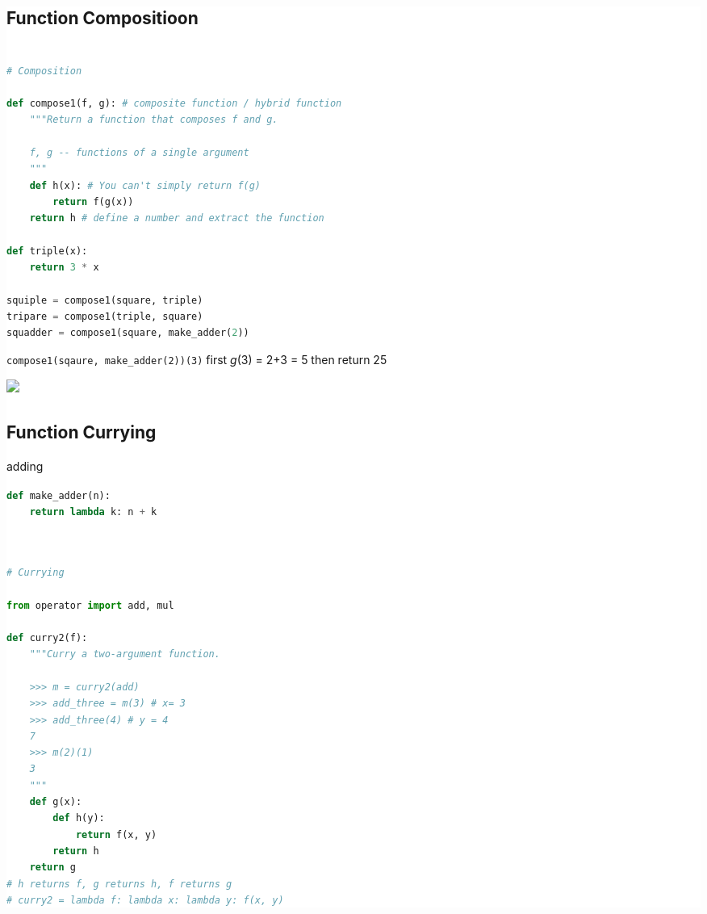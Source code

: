 ## Function Compositioon
```python

# Composition

def compose1(f, g): # composite function / hybrid function
    """Return a function that composes f and g.

    f, g -- functions of a single argument
    """
    def h(x): # You can't simply return f(g)
        return f(g(x))
    return h # define a number and extract the function

def triple(x):
    return 3 * x

squiple = compose1(square, triple)
tripare = compose1(triple, square)
squadder = compose1(square, make_adder(2))
```

`compose1(sqaure, make_adder(2))(3)`
first $g(3)$ = 2+3 = 5
then return 25

![](https://cdn.jsdelivr.net/gh/YikunHan42/Image-Host/202205031348666.png)

## Function Currying
adding
```python
def make_adder(n):
	return lambda k: n + k
```

```python


# Currying

from operator import add, mul

def curry2(f):
    """Curry a two-argument function.

    >>> m = curry2(add)
    >>> add_three = m(3) # x= 3
    >>> add_three(4) # y = 4
    7
    >>> m(2)(1)
    3
    """
    def g(x):
        def h(y):
            return f(x, y)
        return h
    return g
# h returns f, g returns h, f returns g
# curry2 = lambda f: lambda x: lambda y: f(x, y)
```
